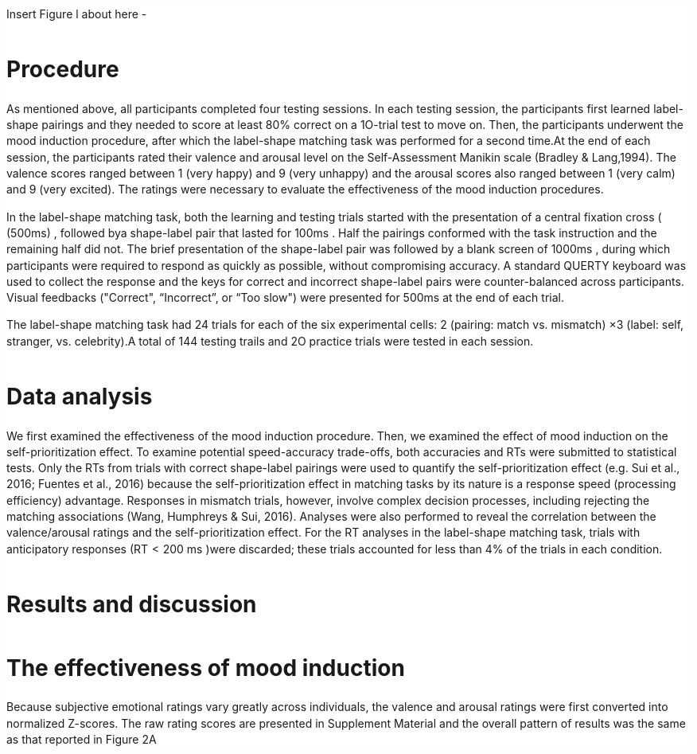 Insert Figure l about here -

# Procedure

As mentioned above, all participants completed four testing sessions. In each testing session, the participants first learned label-shape pairings and they needed to score at least $80 \%$ correct on a 1O-trial test to move on. Then, the participants underwent the mood induction procedure, after which the label-shape matching task was performed for a second time.At the end of each session, the participants rated their valence and arousal level on the Self-Assessment Manikin scale (Bradley & Lang,1994). The valence scores ranged between 1 (very happy) and 9 (very unhappy) and the arousal scores also ranged between 1 (very calm) and 9 (very excited). The ratings were necessary to evaluate the effectiveness of the mood induction procedures.

In the label-shape matching task, both the learning and testing trials started with the presentation of a central fixation cross ( $( 5 0 0 \mathrm { m s } )$ , followed bya shape-label pair that lasted for $1 0 0 \mathrm { m s }$ . Half the pairings conformed with the task instruction and the remaining half did not. The brief presentation of the shape-label pair was followed by a blank screen of $1 0 0 0 \mathrm { m s }$ , during which participants were required to respond as quickly as possible, without compromising accuracy. A standard QUERTY keyboard was used to collect the response and the keys for correct and incorrect shape-label pairs were counter-balanced across participants. Visual feedbacks ("Correct", “Incorrect”, or “Too slow") were presented for $5 0 0 \mathrm { m s }$ at the end of each trial.

The label-shape matching task had 24 trials for each of the six experimental cells: 2 (pairing: match vs. mismatch) $\times 3$ (label: self, stranger, vs. celebrity).A total of 144 testing trails and 2O practice trials were tested in each session.

# Data analysis

We first examined the effectiveness of the mood induction procedure. Then, we examined the effect of mood induction on the self-prioritization effect. To examine potential speed-accuracy trade-offs, both accuracies and RTs were submitted to statistical tests. Only the RTs from trials with correct shape-label pairings were used to quantify the self-prioritization effect (e.g. Sui et al., 2016; Fuentes et al., 2016) because the self-prioritization effect in matching tasks by its nature is a response speed (processing efficiency) advantage. Responses in mismatch trials, however, involve complex decision processes, including rejecting the matching associations (Wang, Humphreys & Sui, 2016). Analyses were also performed to reveal the correlation between the valence/arousal ratings and the self-prioritization effect. For the RT analyses in the label-shape matching task, trials with anticipatory responses $( \mathrm { R T } < 2 0 0 ~ \mathrm { m s }$ )were discarded; these trials accounted for less than $4 \%$ of the trials in each condition.

# Results and discussion

# The effectiveness of mood induction

Because subjective emotional ratings vary greatly across individuals, the valence and arousal ratings were first converted into normalized Z-scores. The raw rating scores are presented in Supplement Material and the overall pattern of results was the same as that reported in Figure 2A
